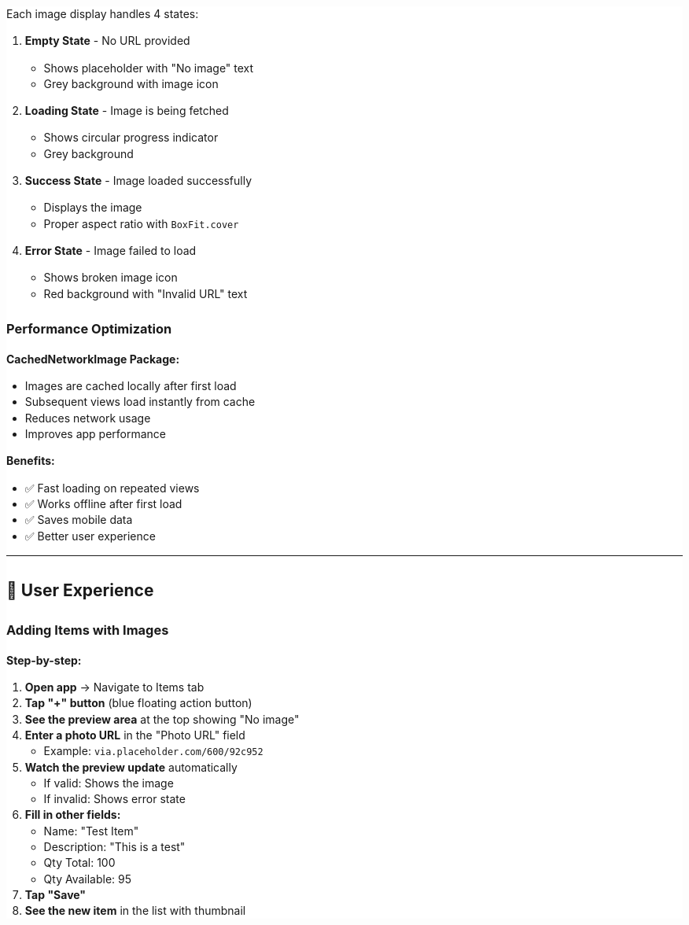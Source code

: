 Each image display handles 4 states:

1. **Empty State** - No URL provided
   - Shows placeholder with "No image" text
   - Grey background with image icon

2. **Loading State** - Image is being fetched
   - Shows circular progress indicator
   - Grey background

3. **Success State** - Image loaded successfully
   - Displays the image
   - Proper aspect ratio with `BoxFit.cover`

4. **Error State** - Image failed to load
   - Shows broken image icon
   - Red background with "Invalid URL" text

### Performance Optimization

**CachedNetworkImage Package:**
- Images are cached locally after first load
- Subsequent views load instantly from cache
- Reduces network usage
- Improves app performance

**Benefits:**
- ✅ Fast loading on repeated views
- ✅ Works offline after first load
- ✅ Saves mobile data
- ✅ Better user experience

---

## 📱 User Experience

### Adding Items with Images

**Step-by-step:**

1. **Open app** → Navigate to Items tab
2. **Tap "+" button** (blue floating action button)
3. **See the preview area** at the top showing "No image"
4. **Enter a photo URL** in the "Photo URL" field
   - Example: `via.placeholder.com/600/92c952`
5. **Watch the preview update** automatically
   - If valid: Shows the image
   - If invalid: Shows error state
6. **Fill in other fields:**
   - Name: "Test Item"
   - Description: "This is a test"
   - Qty Total: 100
   - Qty Available: 95
7. **Tap "Save"**
8. **See the new item** in the list with thumbnail
